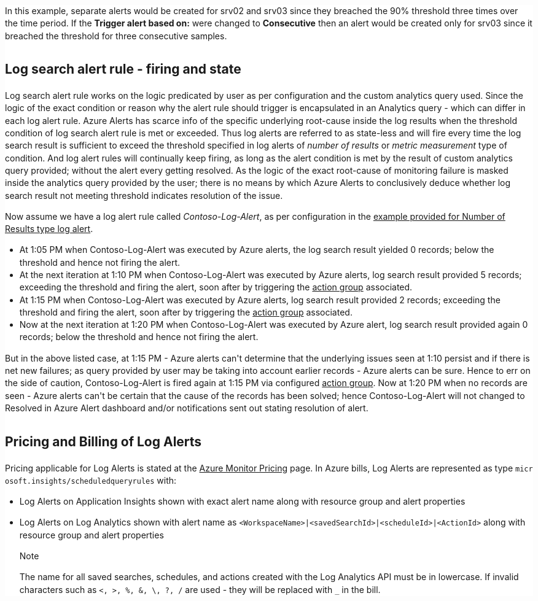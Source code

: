 In this example, separate alerts would be created for srv02 and srv03 since they breached the 90% threshold three times over the time period.  If the **Trigger alert based on:** were changed to **Consecutive** then an alert would be created only for srv03 since it breached the threshold for three consecutive samples.

## Log search alert rule - firing and state
Log search alert rule works on the logic predicated by user as per configuration and the custom analytics query used. Since the logic of the exact condition or reason why the alert rule should trigger is encapsulated in an Analytics query - which can differ in each log alert rule. Azure Alerts has scarce info of the specific underlying root-cause inside the log results when the threshold condition of log search alert rule is met or exceeded. Thus log alerts are referred to as state-less and will fire every time the log search result is sufficient to exceed the threshold specified in log alerts of *number of results* or *metric measurement* type of condition. And log alert rules will continually keep firing, as long as the alert condition is met by the result of custom analytics query provided; without the alert every getting resolved. As the logic of the exact root-cause of monitoring failure is masked inside the analytics query provided by the user; there is no means by which Azure Alerts to conclusively deduce whether log search result not meeting threshold indicates resolution of the issue.

Now assume we have a log alert rule called *Contoso-Log-Alert*, as per configuration in the [example provided for Number of Results type log alert](#example-of-number-of-records-type-log-alert). 
- At 1:05 PM when Contoso-Log-Alert was executed by Azure alerts, the log search result yielded 0 records; below the threshold and hence not firing the alert. 
- At the next iteration at 1:10 PM when Contoso-Log-Alert was executed by Azure alerts, log search result provided 5 records; exceeding the threshold and firing the alert, soon after by triggering the [action group](monitoring-action-groups.md) associated. 
- At 1:15 PM when Contoso-Log-Alert was executed by Azure alerts, log search result provided 2 records; exceeding the threshold and firing the alert, soon after by triggering the [action group](monitoring-action-groups.md) associated.
- Now at the next iteration at 1:20 PM when Contoso-Log-Alert was executed by Azure alert, log search result provided again 0 records; below the threshold and hence not firing the alert.

But in the above listed case, at 1:15 PM - Azure alerts can't determine that the underlying issues seen at 1:10 persist and if there is net new failures; as query provided by user may be taking into account earlier records - Azure alerts can be sure. Hence to err on the side of caution, Contoso-Log-Alert is fired again at 1:15 PM via configured [action group](monitoring-action-groups.md). Now at 1:20 PM when no records are seen - Azure alerts can't be certain that the cause of the records has been solved; hence Contoso-Log-Alert will not changed to Resolved in Azure Alert dashboard and/or notifications sent out stating resolution of alert.


## Pricing and Billing of Log Alerts
Pricing applicable for Log Alerts is stated at the [Azure Monitor Pricing](https://azure.microsoft.com/en-us/pricing/details/monitor/) page. In Azure bills, Log Alerts are represented as type `microsoft.insights/scheduledqueryrules` with:
- Log Alerts on Application Insights shown with exact alert name along with resource group and alert properties
- Log Alerts on Log Analytics shown with alert name as `<WorkspaceName>|<savedSearchId>|<scheduleId>|<ActionId>` along with resource group and alert properties

    > [!NOTE]
    > The name for all saved searches, schedules, and actions created with the Log Analytics API must be in lowercase. If invalid characters such as `<, >, %, &, \, ?, /` are used - they will be replaced with `_` in the bill.
